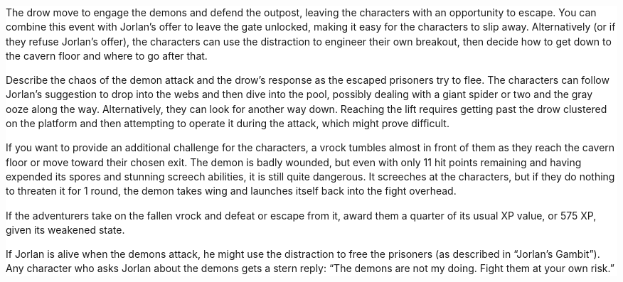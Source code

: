The drow move to engage the demons and defend the outpost, leaving the characters with an opportunity to escape. You can combine this event with Jorlan’s offer to leave the gate unlocked, making it easy for the characters to slip away. Alternatively (or if they refuse Jorlan’s offer), the characters can use the distraction to engineer their own breakout, then decide how to get down to the cavern floor and where to go after that.

Describe the chaos of the demon attack and the drow’s response as the escaped prisoners try to flee. The characters can follow Jorlan’s suggestion to drop into the webs and then dive into the pool, possibly dealing with a giant spider or two and the gray ooze along the way. Alternatively, they can look for another way down. Reaching the lift requires getting past the drow clustered on the platform and then attempting to operate it during the attack, which might prove difficult.

If you want to provide an additional challenge for the characters, a vrock tumbles almost in front of them as they reach the cavern floor or move toward their chosen exit. The demon is badly wounded, but even with only 11 hit points remaining and having expended its spores and stunning screech abilities, it is still quite dangerous. It screeches at the characters, but if they do nothing to threaten it for 1 round, the demon takes wing and launches itself back into the fight overhead.

If the adventurers take on the fallen vrock and defeat or escape from it, award them a quarter of its usual XP value, or 575 XP, given its weakened state.

If Jorlan is alive when the demons attack, he might use the distraction to free the prisoners (as described in “Jorlan’s Gambit”). Any character who asks Jorlan about the demons gets a stern reply: “The demons are not my doing. Fight them at your own risk.”